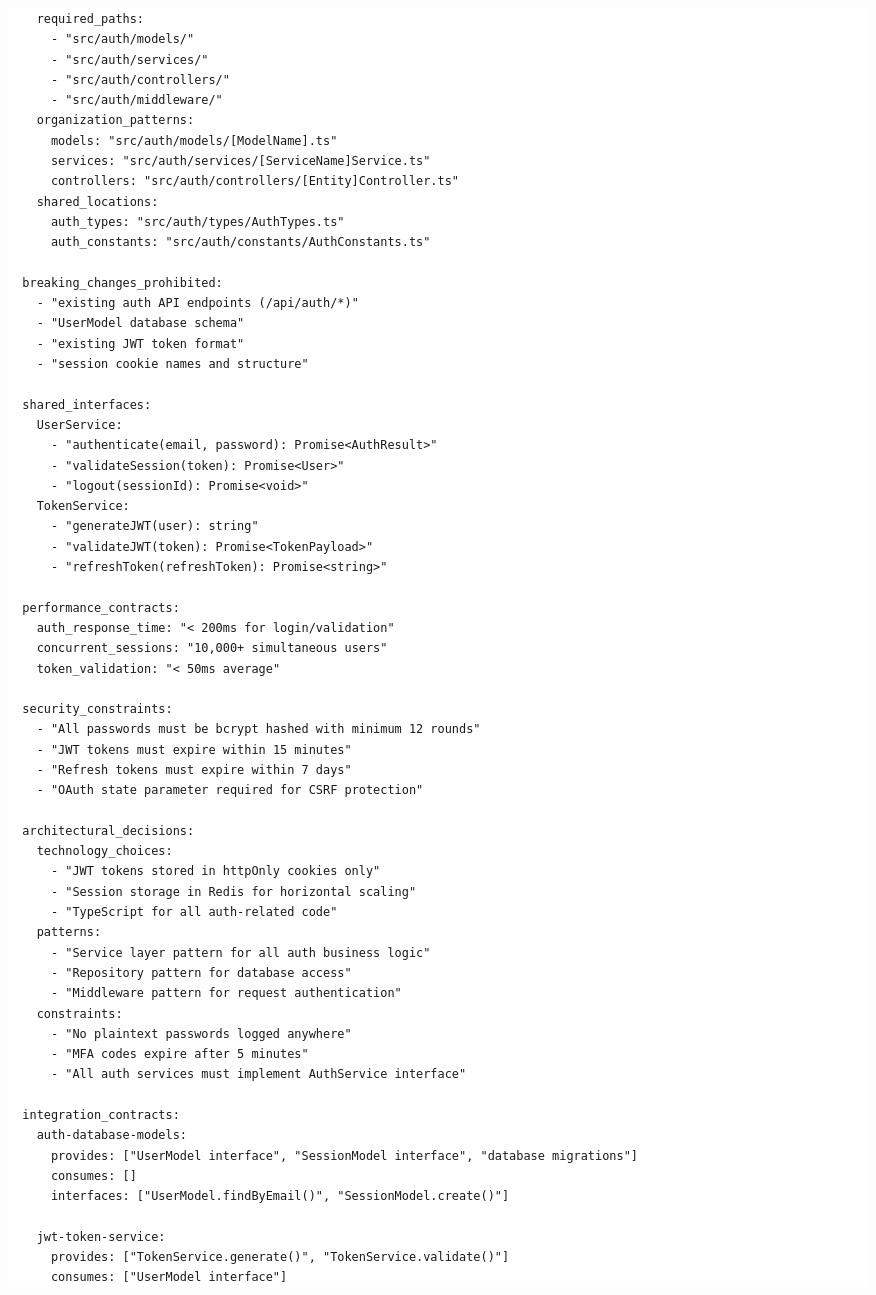 ````
    required_paths:
      - "src/auth/models/"
      - "src/auth/services/"
      - "src/auth/controllers/"
      - "src/auth/middleware/"
    organization_patterns:
      models: "src/auth/models/[ModelName].ts"
      services: "src/auth/services/[ServiceName]Service.ts"
      controllers: "src/auth/controllers/[Entity]Controller.ts"
    shared_locations:
      auth_types: "src/auth/types/AuthTypes.ts"
      auth_constants: "src/auth/constants/AuthConstants.ts"

  breaking_changes_prohibited:
    - "existing auth API endpoints (/api/auth/*)"
    - "UserModel database schema"
    - "existing JWT token format"
    - "session cookie names and structure"

  shared_interfaces:
    UserService:
      - "authenticate(email, password): Promise<AuthResult>"
      - "validateSession(token): Promise<User>"
      - "logout(sessionId): Promise<void>"
    TokenService:
      - "generateJWT(user): string"
      - "validateJWT(token): Promise<TokenPayload>"
      - "refreshToken(refreshToken): Promise<string>"

  performance_contracts:
    auth_response_time: "< 200ms for login/validation"
    concurrent_sessions: "10,000+ simultaneous users"
    token_validation: "< 50ms average"

  security_constraints:
    - "All passwords must be bcrypt hashed with minimum 12 rounds"
    - "JWT tokens must expire within 15 minutes"
    - "Refresh tokens must expire within 7 days"
    - "OAuth state parameter required for CSRF protection"

  architectural_decisions:
    technology_choices:
      - "JWT tokens stored in httpOnly cookies only"
      - "Session storage in Redis for horizontal scaling"
      - "TypeScript for all auth-related code"
    patterns:
      - "Service layer pattern for all auth business logic"
      - "Repository pattern for database access"
      - "Middleware pattern for request authentication"
    constraints:
      - "No plaintext passwords logged anywhere"
      - "MFA codes expire after 5 minutes"
      - "All auth services must implement AuthService interface"

  integration_contracts:
    auth-database-models:
      provides: ["UserModel interface", "SessionModel interface", "database migrations"]
      consumes: []
      interfaces: ["UserModel.findByEmail()", "SessionModel.create()"]

    jwt-token-service:
      provides: ["TokenService.generate()", "TokenService.validate()"]
      consumes: ["UserModel interface"]
````